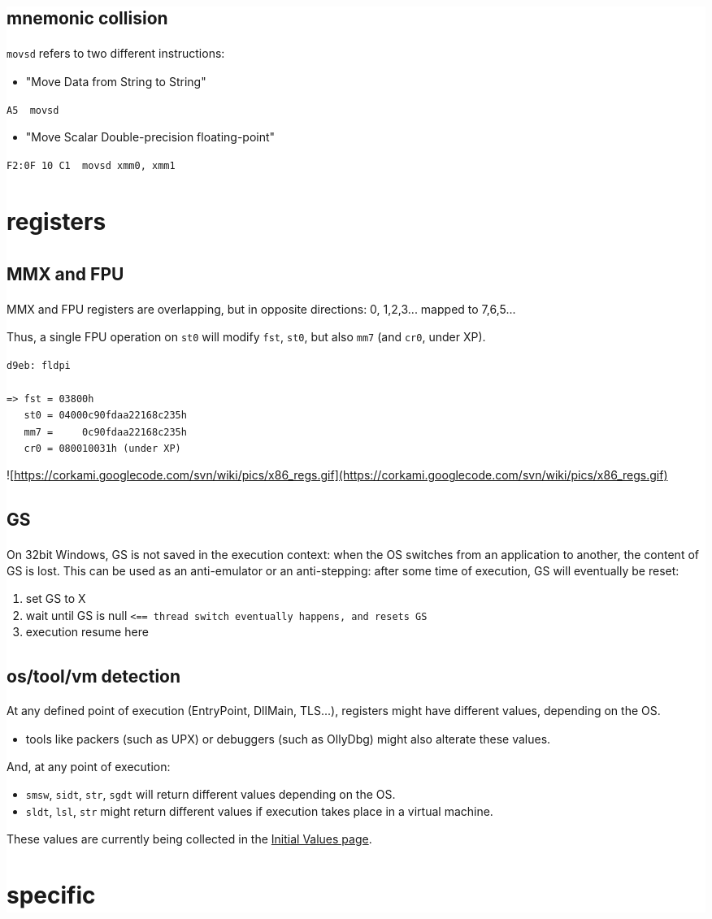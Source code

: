 ## mnemonic collision ##
`movsd` refers to two different instructions:
  * "Move Data from String to String"
```
A5  movsd
```
  * "Move Scalar Double-precision floating-point"
```
F2:0F 10 C1  movsd xmm0, xmm1
```

# registers #

## MMX and FPU ##
MMX and FPU registers are overlapping, but in opposite directions: 0, 1,2,3... mapped to 7,6,5...

Thus, a single FPU operation on `st0` will modify `fst`, `st0`, but also `mm7` (and `cr0`, under XP).
```
d9eb: fldpi

=> fst = 03800h
   st0 = 04000c90fdaa22168c235h
   mm7 =     0c90fdaa22168c235h
   cr0 = 080010031h (under XP)
```

![https://corkami.googlecode.com/svn/wiki/pics/x86_regs.gif](https://corkami.googlecode.com/svn/wiki/pics/x86_regs.gif)

## GS ##
On 32bit Windows, GS is not saved in the execution context:
when the OS switches from an application to another, the content of GS is lost.
This can be used as an anti-emulator or an anti-stepping:
after some time of execution, GS will eventually be reset:
  1. set GS to X
  1. wait until GS is null `<== thread switch eventually happens, and resets GS`
  1. execution resume here

## os/tool/vm detection ##
At any defined point of execution (EntryPoint, DllMain, TLS...),
registers might have different values, depending on the OS.
  * tools like packers (such as UPX) or debuggers (such as OllyDbg) might also alterate these values.

And, at any point of execution:
  * `smsw`, `sidt`, `str`, `sgdt` will return different values depending on the OS.
  * `sldt`, `lsl`, `str` might return different values if execution takes place in a virtual machine.

These values are currently being collected in the [Initial Values page](InitialValues.md).

# specific #
